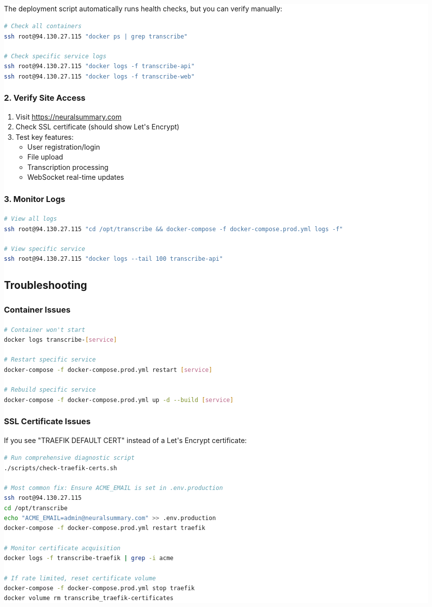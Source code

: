 The deployment script automatically runs health checks, but you can verify manually:

```bash
# Check all containers
ssh root@94.130.27.115 "docker ps | grep transcribe"

# Check specific service logs
ssh root@94.130.27.115 "docker logs -f transcribe-api"
ssh root@94.130.27.115 "docker logs -f transcribe-web"
```

### 2. Verify Site Access

1. Visit https://neuralsummary.com
2. Check SSL certificate (should show Let's Encrypt)
3. Test key features:
   - User registration/login
   - File upload
   - Transcription processing
   - WebSocket real-time updates

### 3. Monitor Logs

```bash
# View all logs
ssh root@94.130.27.115 "cd /opt/transcribe && docker-compose -f docker-compose.prod.yml logs -f"

# View specific service
ssh root@94.130.27.115 "docker logs --tail 100 transcribe-api"
```

## Troubleshooting

### Container Issues

```bash
# Container won't start
docker logs transcribe-[service]

# Restart specific service
docker-compose -f docker-compose.prod.yml restart [service]

# Rebuild specific service
docker-compose -f docker-compose.prod.yml up -d --build [service]
```

### SSL Certificate Issues

If you see "TRAEFIK DEFAULT CERT" instead of a Let's Encrypt certificate:

```bash
# Run comprehensive diagnostic script
./scripts/check-traefik-certs.sh

# Most common fix: Ensure ACME_EMAIL is set in .env.production
ssh root@94.130.27.115
cd /opt/transcribe
echo "ACME_EMAIL=admin@neuralsummary.com" >> .env.production
docker-compose -f docker-compose.prod.yml restart traefik

# Monitor certificate acquisition
docker logs -f transcribe-traefik | grep -i acme

# If rate limited, reset certificate volume
docker-compose -f docker-compose.prod.yml stop traefik
docker volume rm transcribe_traefik-certificates
```